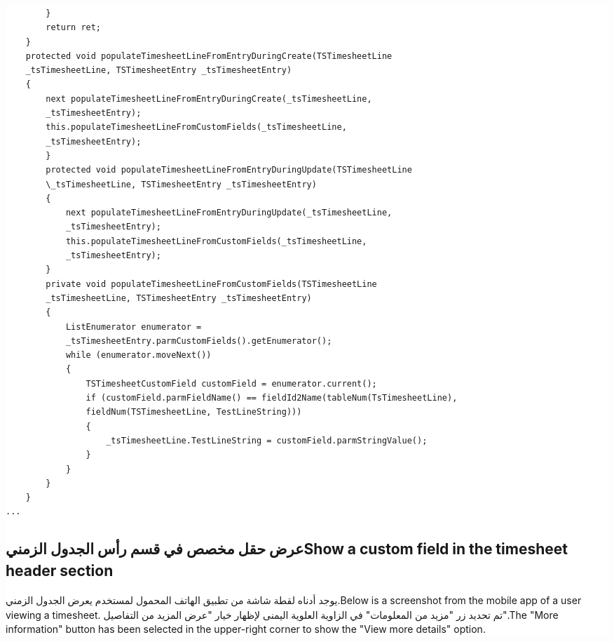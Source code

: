 ```xpp
        }
        return ret;
    }
    protected void populateTimesheetLineFromEntryDuringCreate(TSTimesheetLine
    _tsTimesheetLine, TSTimesheetEntry _tsTimesheetEntry)
    {
        next populateTimesheetLineFromEntryDuringCreate(_tsTimesheetLine,
        _tsTimesheetEntry);
        this.populateTimesheetLineFromCustomFields(_tsTimesheetLine,
        _tsTimesheetEntry);
        }
        protected void populateTimesheetLineFromEntryDuringUpdate(TSTimesheetLine
        \_tsTimesheetLine, TSTimesheetEntry _tsTimesheetEntry)
        {
            next populateTimesheetLineFromEntryDuringUpdate(_tsTimesheetLine,
            _tsTimesheetEntry);
            this.populateTimesheetLineFromCustomFields(_tsTimesheetLine,
            _tsTimesheetEntry);
        }
        private void populateTimesheetLineFromCustomFields(TSTimesheetLine
        _tsTimesheetLine, TSTimesheetEntry _tsTimesheetEntry)
        {
            ListEnumerator enumerator =
            _tsTimesheetEntry.parmCustomFields().getEnumerator();
            while (enumerator.moveNext())
            {
                TSTimesheetCustomField customField = enumerator.current();
                if (customField.parmFieldName() == fieldId2Name(tableNum(TsTimesheetLine),
                fieldNum(TSTimesheetLine, TestLineString)))
                {
                    _tsTimesheetLine.TestLineString = customField.parmStringValue();
                }
            }
        }
    }
...
```

## <a name="show-a-custom-field-in-the-timesheet-header-section"></a><span data-ttu-id="17a06-242">عرض حقل مخصص في قسم رأس الجدول الزمني</span><span class="sxs-lookup"><span data-stu-id="17a06-242">Show a custom field in the timesheet header section</span></span>

<span data-ttu-id="17a06-243">يوجد أدناه لقطة شاشة من تطبيق الهاتف المحمول لمستخدم يعرض الجدول الزمني.</span><span class="sxs-lookup"><span data-stu-id="17a06-243">Below is a screenshot from the mobile app of a user viewing a timesheet.</span></span> <span data-ttu-id="17a06-244">تم تحديد زر "مزيد من المعلومات" في الزاوية العلوية اليمنى لإظهار خيار "عرض المزيد من التفاصيل".</span><span class="sxs-lookup"><span data-stu-id="17a06-244">The "More information" button has been selected in the upper-right corner to show the "View more details" option.</span></span>  
